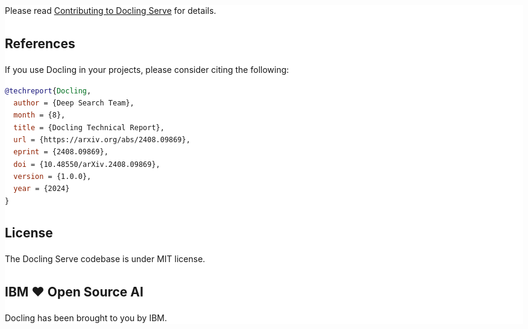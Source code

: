 Please read [Contributing to Docling Serve](https://github.com/DS4SD/docling-serve/blob/main/CONTRIBUTING.md) for details.

## References

If you use Docling in your projects, please consider citing the following:

```bib
@techreport{Docling,
  author = {Deep Search Team},
  month = {8},
  title = {Docling Technical Report},
  url = {https://arxiv.org/abs/2408.09869},
  eprint = {2408.09869},
  doi = {10.48550/arXiv.2408.09869},
  version = {1.0.0},
  year = {2024}
}
```

## License

The Docling Serve codebase is under MIT license.

## IBM ❤️ Open Source AI

Docling has been brought to you by IBM.
